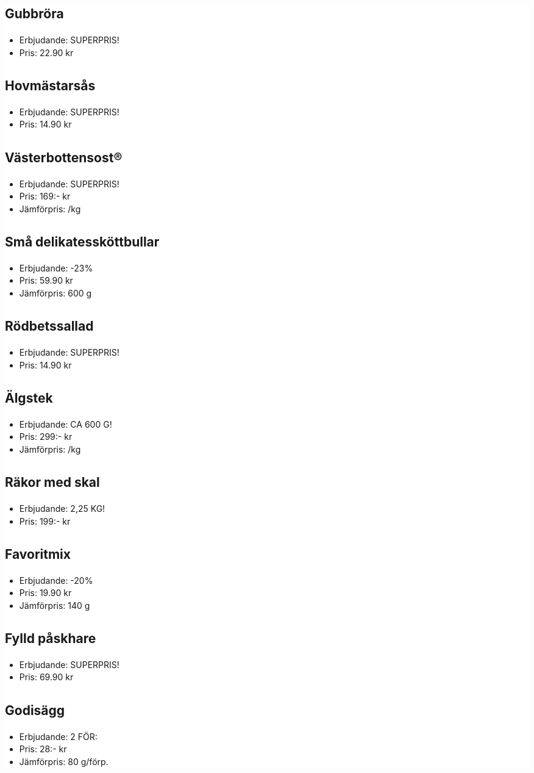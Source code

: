 ## Gubbröra
- Erbjudande: SUPERPRIS!
- Pris: 22.90 kr

## Hovmästarsås
- Erbjudande: SUPERPRIS!
- Pris: 14.90 kr

## Västerbottensost®
- Erbjudande: SUPERPRIS!
- Pris: 169:- kr
- Jämförpris: /kg

## Små delikatessköttbullar
- Erbjudande: -23%
- Pris: 59.90 kr
- Jämförpris: 600 g

## Rödbetssallad
- Erbjudande: SUPERPRIS!
- Pris: 14.90 kr

## Älgstek
- Erbjudande: CA 600 G!
- Pris: 299:- kr
- Jämförpris: /kg

## Räkor med skal
- Erbjudande: 2,25 KG!
- Pris: 199:- kr

## Favoritmix
- Erbjudande: -20%
- Pris: 19.90 kr
- Jämförpris: 140 g

## Fylld påskhare
- Erbjudande: SUPERPRIS!
- Pris: 69.90 kr

## Godisägg
- Erbjudande: 2 FÖR:
- Pris: 28:- kr
- Jämförpris: 80 g/förp.
